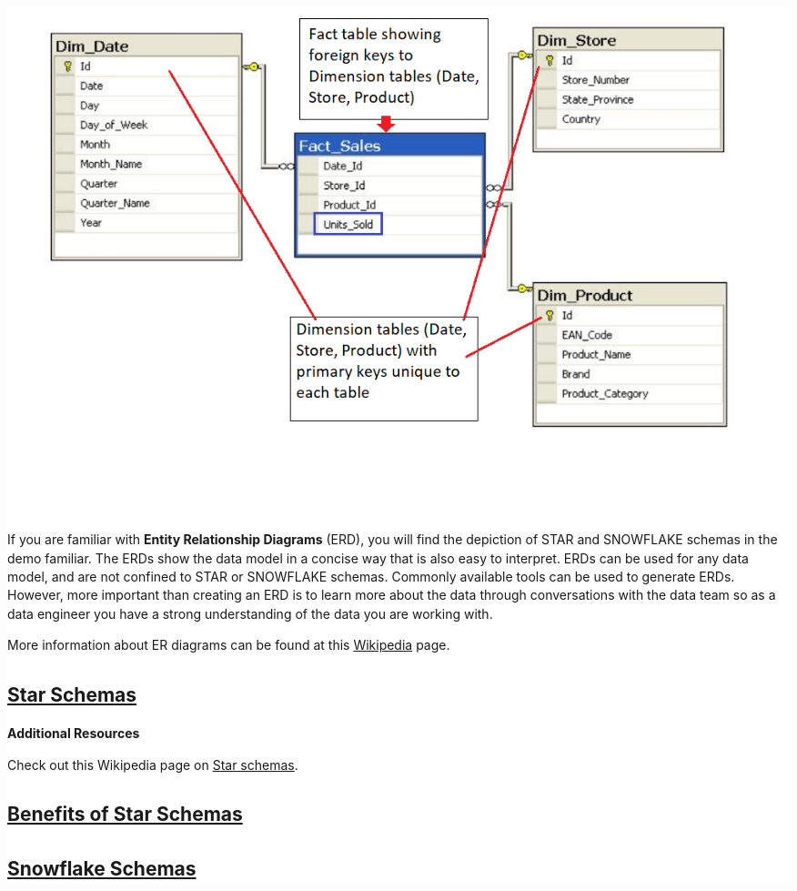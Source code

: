 ![](dimension-fact-tables.png)

If you are familiar with **Entity Relationship Diagrams** (ERD), you will find the depiction of STAR and SNOWFLAKE schemas in the demo familiar. The ERDs show the data model in a concise way that is also easy to interpret. ERDs can be used for any data model, and are not confined to STAR or SNOWFLAKE schemas. Commonly available tools can be used to generate ERDs. However, more important than creating an ERD is to learn more about the data through conversations with the data team so as a data engineer you have a strong understanding of the data you are working with.

More information about ER diagrams can be found at this [Wikipedia](https://en.wikipedia.org/wiki/Entity%E2%80%93relationship_model) page.

## [Star Schemas](https://www.youtube.com/watch?v=i_0hq6KsjMo)

**Additional Resources**

Check out this Wikipedia page on [Star schemas](https://en.wikipedia.org/wiki/Star_schema).

## [Benefits of Star Schemas](https://www.youtube.com/watch?v=sfsnFmE74yY)

## [Snowflake Schemas](https://www.youtube.com/watch?v=UAceZsZSyUs)
